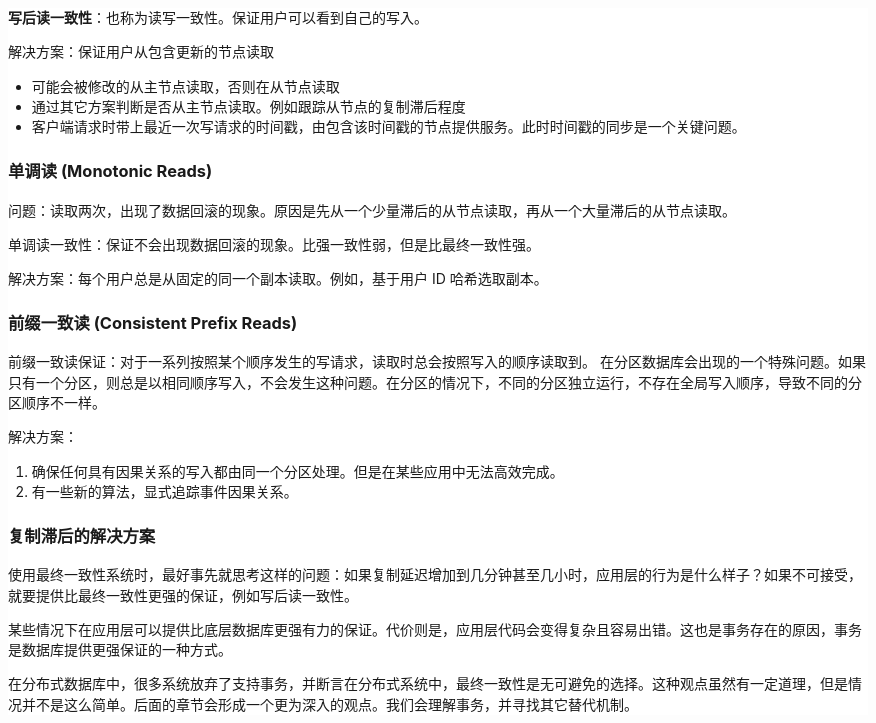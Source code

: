 **写后读一致性**：也称为读写一致性。保证用户可以看到自己的写入。

解决方案：保证用户从包含更新的节点读取
* 可能会被修改的从主节点读取，否则在从节点读取
* 通过其它方案判断是否从主节点读取。例如跟踪从节点的复制滞后程度
* 客户端请求时带上最近一次写请求的时间戳，由包含该时间戳的节点提供服务。此时时间戳的同步是一个关键问题。

### 单调读 (Monotonic Reads)
问题：读取两次，出现了数据回滚的现象。原因是先从一个少量滞后的从节点读取，再从一个大量滞后的从节点读取。

单调读一致性：保证不会出现数据回滚的现象。比强一致性弱，但是比最终一致性强。

解决方案：每个用户总是从固定的同一个副本读取。例如，基于用户 ID 哈希选取副本。

### 前缀一致读 (Consistent Prefix Reads)
前缀一致读保证：对于一系列按照某个顺序发生的写请求，读取时总会按照写入的顺序读取到。
在分区数据库会出现的一个特殊问题。如果只有一个分区，则总是以相同顺序写入，不会发生这种问题。在分区的情况下，不同的分区独立运行，不存在全局写入顺序，导致不同的分区顺序不一样。

解决方案：
1. 确保任何具有因果关系的写入都由同一个分区处理。但是在某些应用中无法高效完成。
2. 有一些新的算法，显式追踪事件因果关系。

### 复制滞后的解决方案
使用最终一致性系统时，最好事先就思考这样的问题：如果复制延迟增加到几分钟甚至几小时，应用层的行为是什么样子？如果不可接受，就要提供比最终一致性更强的保证，例如写后读一致性。

某些情况下在应用层可以提供比底层数据库更强有力的保证。代价则是，应用层代码会变得复杂且容易出错。这也是事务存在的原因，事务是数据库提供更强保证的一种方式。

在分布式数据库中，很多系统放弃了支持事务，并断言在分布式系统中，最终一致性是无可避免的选择。这种观点虽然有一定道理，但是情况并不是这么简单。后面的章节会形成一个更为深入的观点。我们会理解事务，并寻找其它替代机制。

